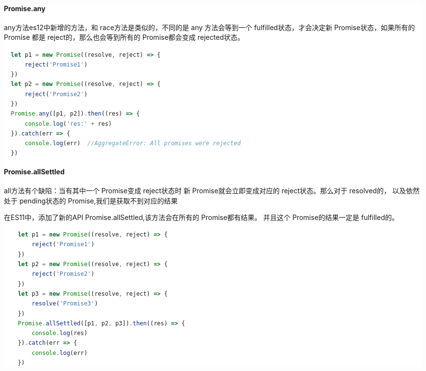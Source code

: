 ```js
```

#### Promise.any

<span class='fontRed'>any</span>方法es12中新增的方法，和 <span class='fontRed'>race</span>方法是类似的，不同的是 <span class='fontRed'>any</span>
方法会等到一个 <span class='fontRed'>fulfilled</span>状态，才会决定新 <span class='fontRed'>Promise</span>状态，如果所有的 <span class='fontRed'>Promise</span>
都是 <span class='fontRed'>reject</span>的，那么也会等到所有的 <span class='fontRed'>Promise</span>都会变成 <span class='fontRed'>rejected</span>状态。

```js 
  let p1 = new Promise((resolve, reject) => {
      reject('Promise1')
  })
  let p2 = new Promise((resolve, reject) => {
      reject('Promise2')
  })
  Promise.any([p1, p2]).then((res) => {
      console.log('res:' + res)
  }).catch(err => {
      console.log(err)  //AggregateError: All promises were rejected
  })

```

#### Promise.allSettled

<span class='fontRed'>all</span>方法有个缺陷：当有其中一个 <span class='fontRed'>Promise</span>变成 <span class='fontRed'>reject</span>状态时
新 <span class='fontRed'>Promise</span>就会立即变成对应的 <span class='fontRed'>reject</span>状态。那么对于 <span class='fontRed'>resolved</span>的，
以及依然处于 <span class='fontRed'>pending</span>状态的 <span class='fontRed'>Promise</span>,我们是获取不到对应的结果

在ES11中，添加了新的API <span class='fontRed'>Promise.allSettled</span>,该方法会在所有的 <span class='fontRed'>Promise</span>都有结果。
并且这个 <span class='fontRed'>Promise</span>的结果一定是 <span class='fontRed'>fulfilled</span>的。

```js
    let p1 = new Promise((resolve, reject) => {
        reject('Promise1')
    })
    let p2 = new Promise((resolve, reject) => {
        reject('Promise2')
    })
    let p3 = new Promise((resolve, reject) => {
        resolve('Promise3')
    })
    Promise.allSettled([p1, p2, p3]).then((res) => {
        console.log(res)
    }).catch(err => {
        console.log(err)
    })
```
